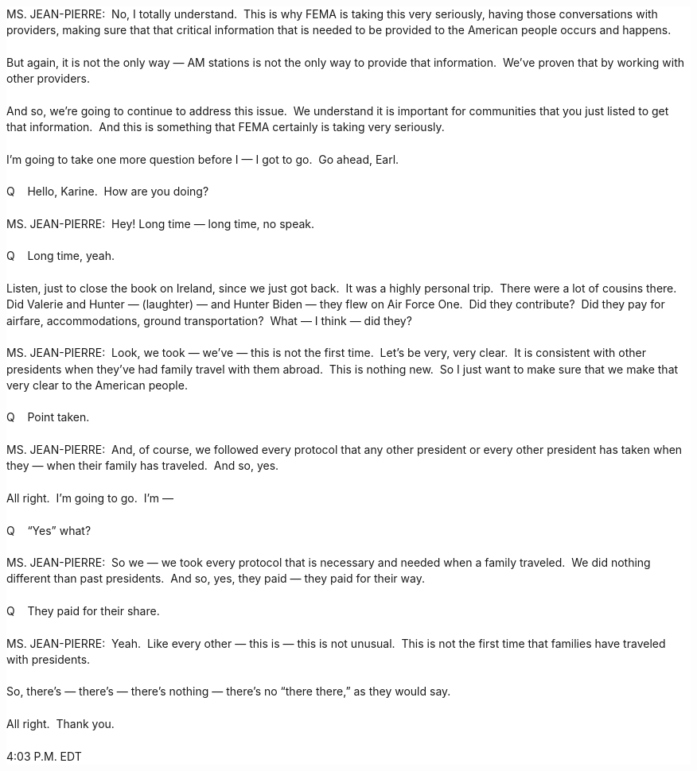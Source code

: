 MS. JEAN-PIERRE:  No, I totally understand.  This is why FEMA is taking
this very seriously, having those conversations with providers, making
sure that that critical information that is needed to be provided to the
American people occurs and happens.  
   
But again, it is not the only way — AM stations is not the only way to
provide that information.  We’ve proven that by working with other
providers.  
   
And so, we’re going to continue to address this issue.  We understand it
is important for communities that you just listed to get that
information.  And this is something that FEMA certainly is taking very
seriously.  
   
I’m going to take one more question before I — I got to go.  Go ahead,
Earl.  
   
Q    Hello, Karine.  How are you doing?  
   
MS. JEAN-PIERRE:  Hey! Long time — long time, no speak.  
   
Q    Long time, yeah.  
   
Listen, just to close the book on Ireland, since we just got back.  It
was a highly personal trip.  There were a lot of cousins there.  Did
Valerie and Hunter — (laughter) — and Hunter Biden — they flew on Air
Force One.  Did they contribute?  Did they pay for airfare,
accommodations, ground transportation?  What — I think — did they?  
   
MS. JEAN-PIERRE:  Look, we took — we’ve — this is not the first time. 
Let’s be very, very clear.  It is consistent with other presidents when
they’ve had family travel with them abroad.  This is nothing new.  So I
just want to make sure that we make that very clear to the American
people.  
   
Q    Point taken.  
   
MS. JEAN-PIERRE:  And, of course, we followed every protocol that any
other president or every other president has taken when they — when
their family has traveled.  And so, yes.   
   
All right.  I’m going to go.  I’m —  
   
Q    “Yes” what?  
   
MS. JEAN-PIERRE:  So we — we took every protocol that is necessary and
needed when a family traveled.  We did nothing different than past
presidents.  And so, yes, they paid — they paid for their way.  
   
Q    They paid for their share.  
   
MS. JEAN-PIERRE:  Yeah.  Like every other — this is — this is not
unusual.  This is not the first time that families have traveled with
presidents.   
   
So, there’s — there’s — there’s nothing — there’s no “there there,” as
they would say.  
   
All right.  Thank you.  
   
4:03 P.M. EDT

